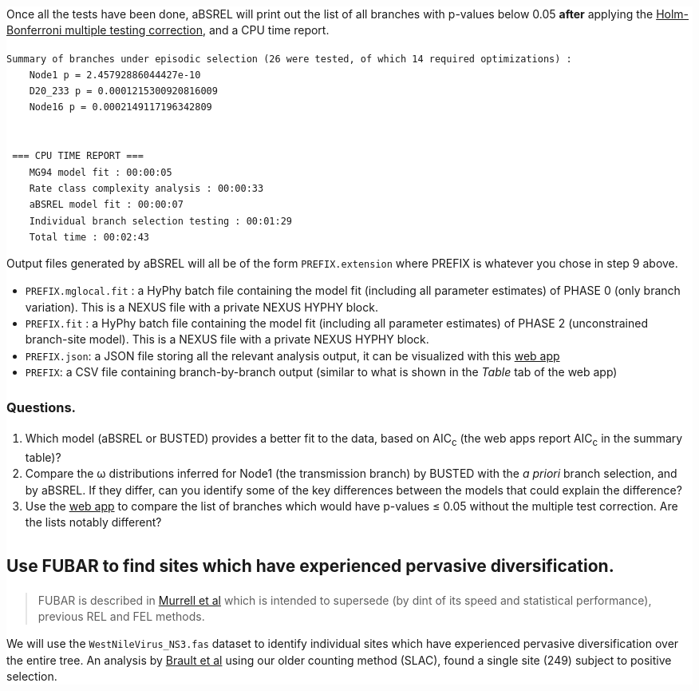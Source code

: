 Once all the tests have been done, aBSREL will print out the list of all branches with p-values below 0.05 **after**
applying the [Holm-Bonferroni multiple testing correction](http://en.wikipedia.org/wiki/Holm–Bonferroni_method), and a CPU time report.

```
Summary of branches under episodic selection (26 were tested, of which 14 required optimizations) :
	Node1 p = 2.45792886044427e-10
	D20_233 p = 0.0001215300920816009
	Node16 p = 0.0002149117196342809


 === CPU TIME REPORT === 
	MG94 model fit : 00:00:05
	Rate class complexity analysis : 00:00:33
	aBSREL model fit : 00:00:07
	Individual branch selection testing : 00:01:29
	Total time : 00:02:43
```

Output files generated by aBSREL will all be of the form `PREFIX.extension` where PREFIX is whatever you chose in step 9 above.

* `PREFIX.mglocal.fit` : a HyPhy batch file containing the model fit (including all parameter estimates) of PHASE 0 (only branch variation). This is a NEXUS file with a private NEXUS HYPHY block.
* `PREFIX.fit` : a HyPhy batch file containing the model fit (including all parameter estimates) of PHASE 2 (unconstrained branch-site model). This is a NEXUS file with a private NEXUS HYPHY block.
* `PREFIX.json`: a JSON file storing all the relevant analysis output, it can be visualized with this [web app](http://veg.github.io/hyphy-vision/pages/absrel/)
* `PREFIX`: a CSV file containing branch-by-branch output (similar to what is shown in the _Table_ tab of the web app)

### Questions.

1. Which model (aBSREL or BUSTED) provides a better fit to the data, based on AIC<sub>c</sub> (the web apps report AIC<sub>c</sub> in the summary table)? 
2. Compare the &omega; distributions inferred for Node1 (the transmission branch) by BUSTED with the *a priori* branch selection, and by aBSREL. If they differ, can you identify some of the key differences between the models that could explain the difference?
3. Use the [web app](http://veg.github.io/hyphy-vision/pages/absrel/) to compare the list of branches which would have p-values &le; 0.05 without the multiple test correction. Are the lists notably different?


Use FUBAR to find sites which have experienced pervasive diversification.
----------------------------------

>FUBAR is described in [Murrell et al](http://mbe.oxfordjournals.org/content/30/5/1196) which is intended to supersede (by dint of its speed and statistical performance), previous REL and FEL methods.

We will use the `WestNileVirus_NS3.fas` dataset to identify individual sites which have experienced pervasive diversification over the entire tree. An analysis by [Brault et al](http://www.ncbi.nlm.nih.gov/pmc/articles/PMC2291521/) using our older counting method (SLAC),
found a single site (249) subject to positive selection.
